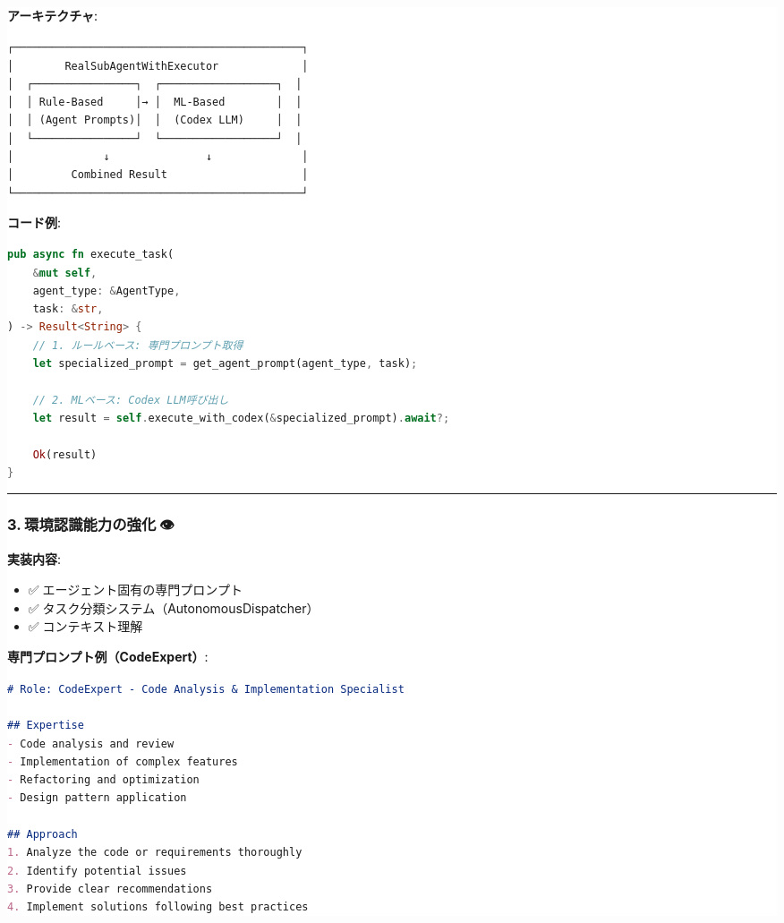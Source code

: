 **アーキテクチャ**:
```
┌─────────────────────────────────────────────┐
│        RealSubAgentWithExecutor             │
│  ┌────────────────┐  ┌──────────────────┐  │
│  │ Rule-Based     │→ │  ML-Based        │  │
│  │ (Agent Prompts)│  │  (Codex LLM)     │  │
│  └────────────────┘  └──────────────────┘  │
│              ↓               ↓              │
│         Combined Result                     │
└─────────────────────────────────────────────┘
```

**コード例**:
```rust
pub async fn execute_task(
    &mut self,
    agent_type: &AgentType,
    task: &str,
) -> Result<String> {
    // 1. ルールベース: 専門プロンプト取得
    let specialized_prompt = get_agent_prompt(agent_type, task);
    
    // 2. MLベース: Codex LLM呼び出し
    let result = self.execute_with_codex(&specialized_prompt).await?;
    
    Ok(result)
}
```

---

### 3. 環境認識能力の強化 👁️

**実装内容**:
- ✅ エージェント固有の専門プロンプト
- ✅ タスク分類システム（AutonomousDispatcher）
- ✅ コンテキスト理解

**専門プロンプト例（CodeExpert）**:
```markdown
# Role: CodeExpert - Code Analysis & Implementation Specialist

## Expertise
- Code analysis and review
- Implementation of complex features
- Refactoring and optimization
- Design pattern application

## Approach
1. Analyze the code or requirements thoroughly
2. Identify potential issues
3. Provide clear recommendations
4. Implement solutions following best practices
```
